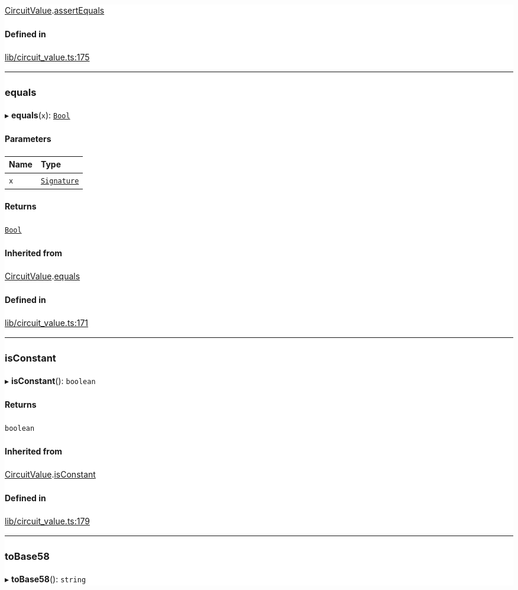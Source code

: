 [CircuitValue](CircuitValue.md).[assertEquals](CircuitValue.md#assertequals)

#### Defined in

[lib/circuit_value.ts:175](https://github.com/o1-labs/snarkyjs/blob/dcf69e2/src/lib/circuit_value.ts#L175)

___

### equals

▸ **equals**(`x`): [`Bool`](Bool.md)

#### Parameters

| Name | Type |
| :------ | :------ |
| `x` | [`Signature`](Signature.md) |

#### Returns

[`Bool`](Bool.md)

#### Inherited from

[CircuitValue](CircuitValue.md).[equals](CircuitValue.md#equals)

#### Defined in

[lib/circuit_value.ts:171](https://github.com/o1-labs/snarkyjs/blob/dcf69e2/src/lib/circuit_value.ts#L171)

___

### isConstant

▸ **isConstant**(): `boolean`

#### Returns

`boolean`

#### Inherited from

[CircuitValue](CircuitValue.md).[isConstant](CircuitValue.md#isconstant)

#### Defined in

[lib/circuit_value.ts:179](https://github.com/o1-labs/snarkyjs/blob/dcf69e2/src/lib/circuit_value.ts#L179)

___

### toBase58

▸ **toBase58**(): `string`
